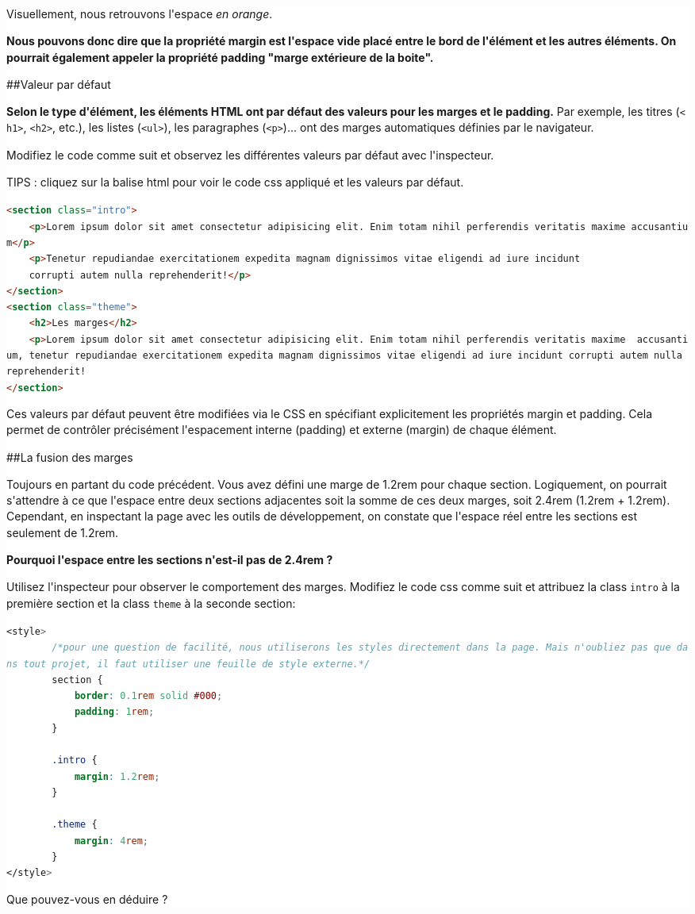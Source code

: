 Visuellement, nous retrouvons l'espace *en orange*.

**Nous pouvons donc dire que la propriété margin est l'espace vide placé entre le bord de l'élément et les autres éléments. On pourrait également appeler la propriété padding "marge extérieure de la boite".**  

##Valeur par défaut

**Selon le type d'élément, les éléments HTML ont par défaut des valeurs pour les marges et le padding.** Par exemple, les titres (`<h1>`, `<h2>`, etc.), les listes (`<ul>`), les paragraphes (`<p>`)... ont des marges automatiques définies par le navigateur.

Modifiez le code comme suit et observez les différentes valeurs par défaut avec l'inspecteur.

TIPS : cliquez sur la balise html pour voir le code css appliqué et les valeurs par défaut.

```html   linenums="1" 
<section class="intro">
    <p>Lorem ipsum dolor sit amet consectetur adipisicing elit. Enim totam nihil perferendis veritatis maxime accusantium</p>
    <p>Tenetur repudiandae exercitationem expedita magnam dignissimos vitae eligendi ad iure incidunt
    corrupti autem nulla reprehenderit!</p>
</section>
<section class="theme">
    <h2>Les marges</h2>
    <p>Lorem ipsum dolor sit amet consectetur adipisicing elit. Enim totam nihil perferendis veritatis maxime  accusantium, tenetur repudiandae exercitationem expedita magnam dignissimos vitae eligendi ad iure incidunt corrupti autem nulla reprehenderit!
</section>
```

Ces valeurs par défaut peuvent être modifiées via le CSS en spécifiant explicitement les propriétés margin et padding. Cela permet de contrôler précisément l'espacement interne (padding) et externe (margin) de chaque élément.

##La fusion des marges

Toujours en partant du code précédent.
Vous avez défini une marge de 1.2rem pour chaque section. Logiquement, on pourrait s'attendre à ce que l'espace entre deux sections adjacentes soit la somme de ces deux marges, soit 2.4rem (1.2rem + 1.2rem). Cependant, en inspectant la page avec les outils de développement, on constate que l'espace réel entre les sections est seulement de 1.2rem.

**Pourquoi l'espace entre les sections n'est-il pas de 2.4rem ?**

Utilisez l'inspecteur pour observer le comportement des marges.
Modifiez le code css comme suit et attribuez la class `intro` à la première section et la class `theme` à la seconde section:

```css    title="margin"
<style>
        /*pour une question de facilité, nous utiliserons les styles directement dans la page. Mais n'oubliez pas que dans tout projet, il faut utiliser une feuille de style externe.*/
        section {
            border: 0.1rem solid #000;
            padding: 1rem;
        }

        .intro {
            margin: 1.2rem;
        }

        .theme {
            margin: 4rem;
        }
</style>
```
Que pouvez-vous en déduire ? 
